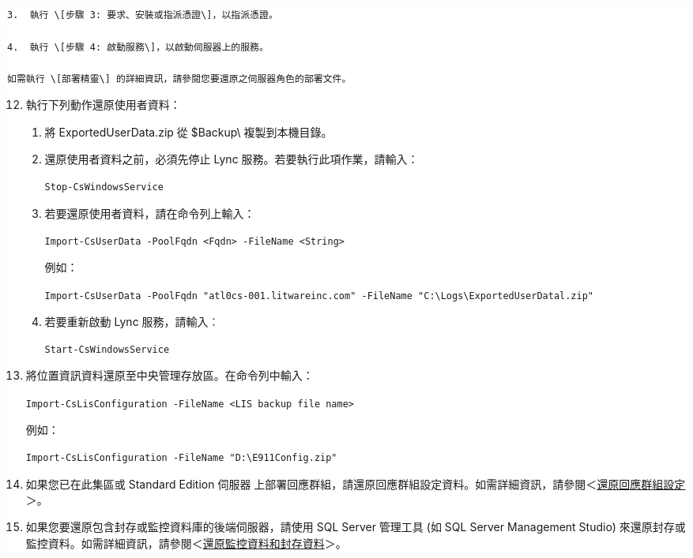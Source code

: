     3.  執行 \[步驟 3: 要求、安裝或指派憑證\]，以指派憑證。
    
    4.  執行 \[步驟 4: 啟動服務\]，以啟動伺服器上的服務。
    
    如需執行 \[部署精靈\] 的詳細資訊，請參閱您要還原之伺服器角色的部署文件。

12. 執行下列動作還原使用者資料：
    
    1.  將 ExportedUserData.zip 從 $Backup\\ 複製到本機目錄。
    
    2.  還原使用者資料之前，必須先停止 Lync 服務。若要執行此項作業，請輸入：
        
            Stop-CsWindowsService
    
    3.  若要還原使用者資料，請在命令列上輸入：
        
            Import-CsUserData -PoolFqdn <Fqdn> -FileName <String>
        
        例如：
        
            Import-CsUserData -PoolFqdn "atl0cs-001.litwareinc.com" -FileName "C:\Logs\ExportedUserDatal.zip"
    
    4.  若要重新啟動 Lync 服務，請輸入︰
        
            Start-CsWindowsService

13. 將位置資訊資料還原至中央管理存放區。在命令列中輸入：
    
        Import-CsLisConfiguration -FileName <LIS backup file name>
    
    例如：
    
        Import-CsLisConfiguration -FileName "D:\E911Config.zip"

14. 如果您已在此集區或 Standard Edition 伺服器 上部署回應群組，請還原回應群組設定資料。如需詳細資訊，請參閱＜[還原回應群組設定](lync-server-2013-restoring-response-group-settings.md)＞。

15. 如果您要還原包含封存或監控資料庫的後端伺服器，請使用 SQL Server 管理工具 (如 SQL Server Management Studio) 來還原封存或監控資料。如需詳細資訊，請參閱＜[還原監控資料和封存資料](lync-server-2013-restoring-monitoring-or-archiving-data.md)＞。

